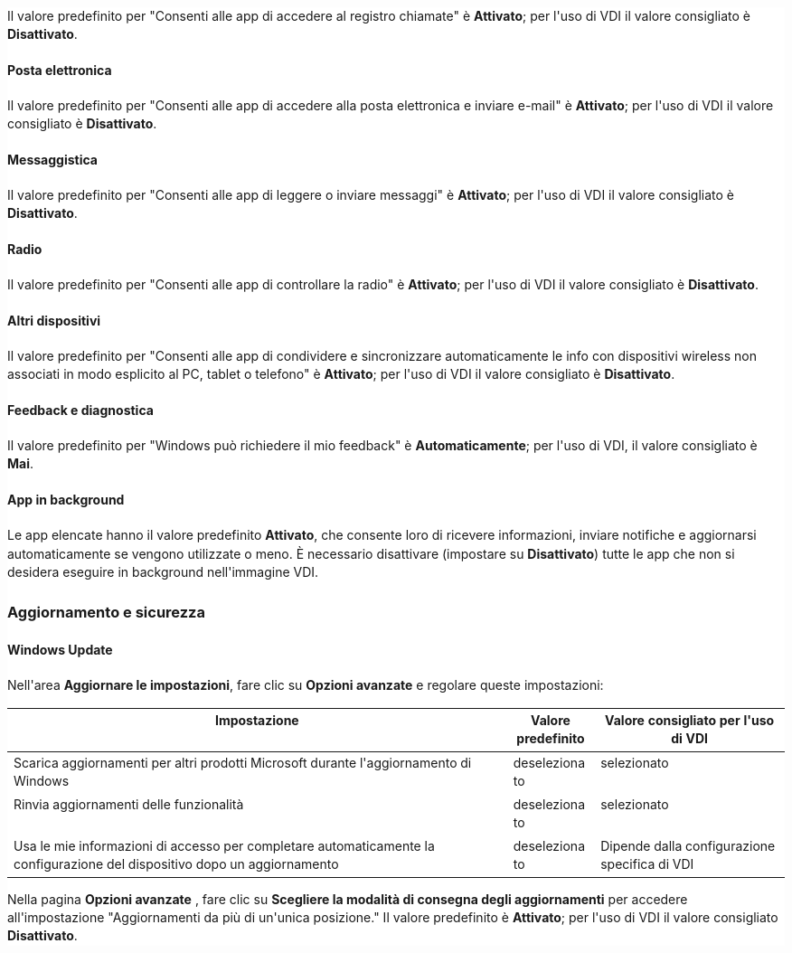 Il valore predefinito per "Consenti alle app di accedere al registro chiamate" è **Attivato**; per l'uso di VDI il valore consigliato è **Disattivato**.

#### <a name="email"></a>Posta elettronica

Il valore predefinito per "Consenti alle app di accedere alla posta elettronica e inviare e-mail" è **Attivato**; per l'uso di VDI il valore consigliato è **Disattivato**.

#### <a name="messaging"></a>Messaggistica

Il valore predefinito per "Consenti alle app di leggere o inviare messaggi" è **Attivato**; per l'uso di VDI il valore consigliato è **Disattivato**.

#### <a name="radios"></a>Radio

Il valore predefinito per "Consenti alle app di controllare la radio" è **Attivato**; per l'uso di VDI il valore consigliato è **Disattivato**.

#### <a name="other-devices"></a>Altri dispositivi

Il valore predefinito per "Consenti alle app di condividere e sincronizzare automaticamente le info con dispositivi wireless non associati in modo esplicito al PC, tablet o telefono" è **Attivato**; per l'uso di VDI il valore consigliato è **Disattivato**.

#### <a name="feedback-and-diagnostics"></a>Feedback e diagnostica

Il valore predefinito per "Windows può richiedere il mio feedback" è **Automaticamente**; per l'uso di VDI, il valore consigliato è **Mai**.

#### <a name="background-apps"></a>App in background
Le app elencate hanno il valore predefinito **Attivato**, che consente loro di ricevere informazioni, inviare notifiche e aggiornarsi automaticamente se vengono utilizzate o meno. È necessario disattivare (impostare su **Disattivato**) tutte le app che non si desidera eseguire in background nell'immagine VDI.

### <a name="update-and-security"></a>Aggiornamento e sicurezza
#### <a name="windows-update"></a>Windows Update
Nell'area **Aggiornare le impostazioni**, fare clic su **Opzioni avanzate** e regolare queste impostazioni:

|Impostazione|Valore predefinito|Valore consigliato per l'uso di VDI|
|-------------------|----------|--------------|
|Scarica aggiornamenti per altri prodotti Microsoft durante l'aggiornamento di Windows|    deselezionato|    selezionato|
|Rinvia aggiornamenti delle funzionalità|deselezionato|selezionato|
|Usa le mie informazioni di accesso per completare automaticamente la configurazione del dispositivo dopo un aggiornamento |deselezionato|Dipende dalla configurazione specifica di VDI|

Nella pagina **Opzioni avanzate** , fare clic su **Scegliere la modalità di consegna degli aggiornamenti** per accedere all'impostazione "Aggiornamenti da più di un'unica posizione." Il valore predefinito è **Attivato**; per l'uso di VDI il valore consigliato **Disattivato**.
